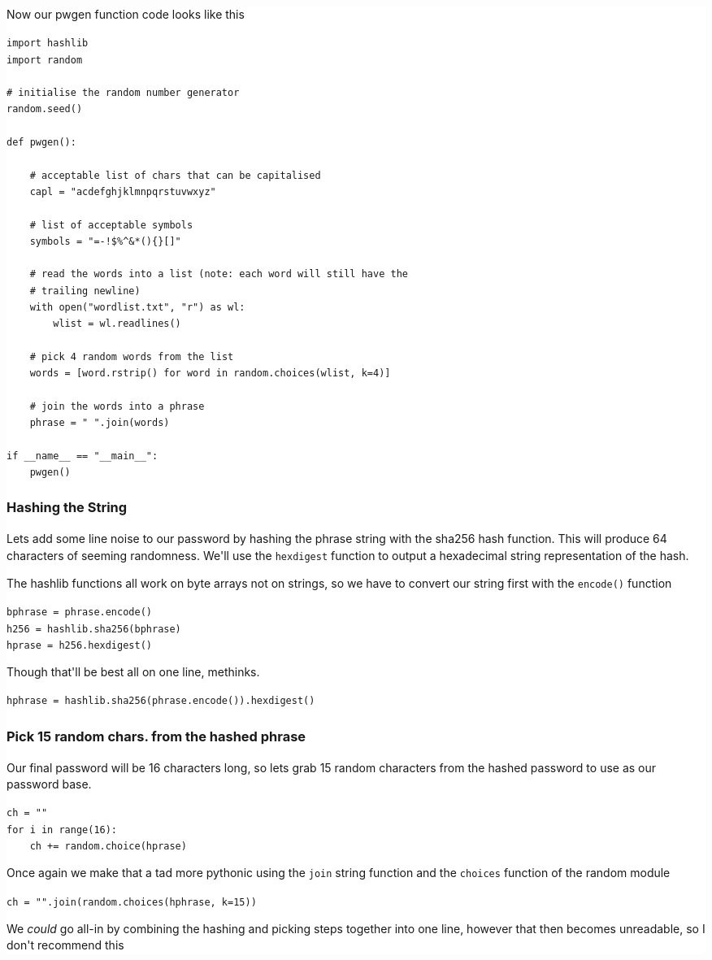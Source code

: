 Now our pwgen function code looks like this
```
import hashlib
import random

# initialise the random number generator
random.seed()

def pwgen():

    # acceptable list of chars that can be capitalised
    capl = "acdefghjklmnpqrstuvwxyz"

    # list of acceptable symbols
    symbols = "=-!$%^&*(){}[]"

    # read the words into a list (note: each word will still have the
    # trailing newline)
    with open("wordlist.txt", "r") as wl:
        wlist = wl.readlines()

    # pick 4 random words from the list
    words = [word.rstrip() for word in random.choices(wlist, k=4)]

    # join the words into a phrase
    phrase = " ".join(words)

if __name__ == "__main__":
    pwgen()
```

### Hashing the String
Lets add some line noise to our password by hashing the phrase string with
the sha256 hash function.  This will produce 64 characters of seeming
randomness. We'll use the `hexdigest` function to output a hexadecimal
string representation of the hash.

The hashlib functions all work on byte arrays not on strings, so we have to
convert our string first with the `encode()` function
```
bphrase = phrase.encode()
h256 = hashlib.sha256(bphrase)
hprase = h256.hexdigest()
```
Though that'll be best all on one line, methinks.
```
hphrase = hashlib.sha256(phrase.encode()).hexdigest()
```

### Pick 15 random chars. from the hashed phrase
Our final password will be 16 characters long, so lets grab 15 random
characters from the hashed password to use as our password base.
```
ch = ""
for i in range(16):
    ch += random.choice(hprase)
```
Once again we make that a tad more pythonic using the `join` string function
and the `choices` function of the random module
```
ch = "".join(random.choices(hphrase, k=15))
```
We *could* go all-in by combining the hashing and picking steps together
into one line, however that then becomes unreadable, so I don't recommend
this
```
```